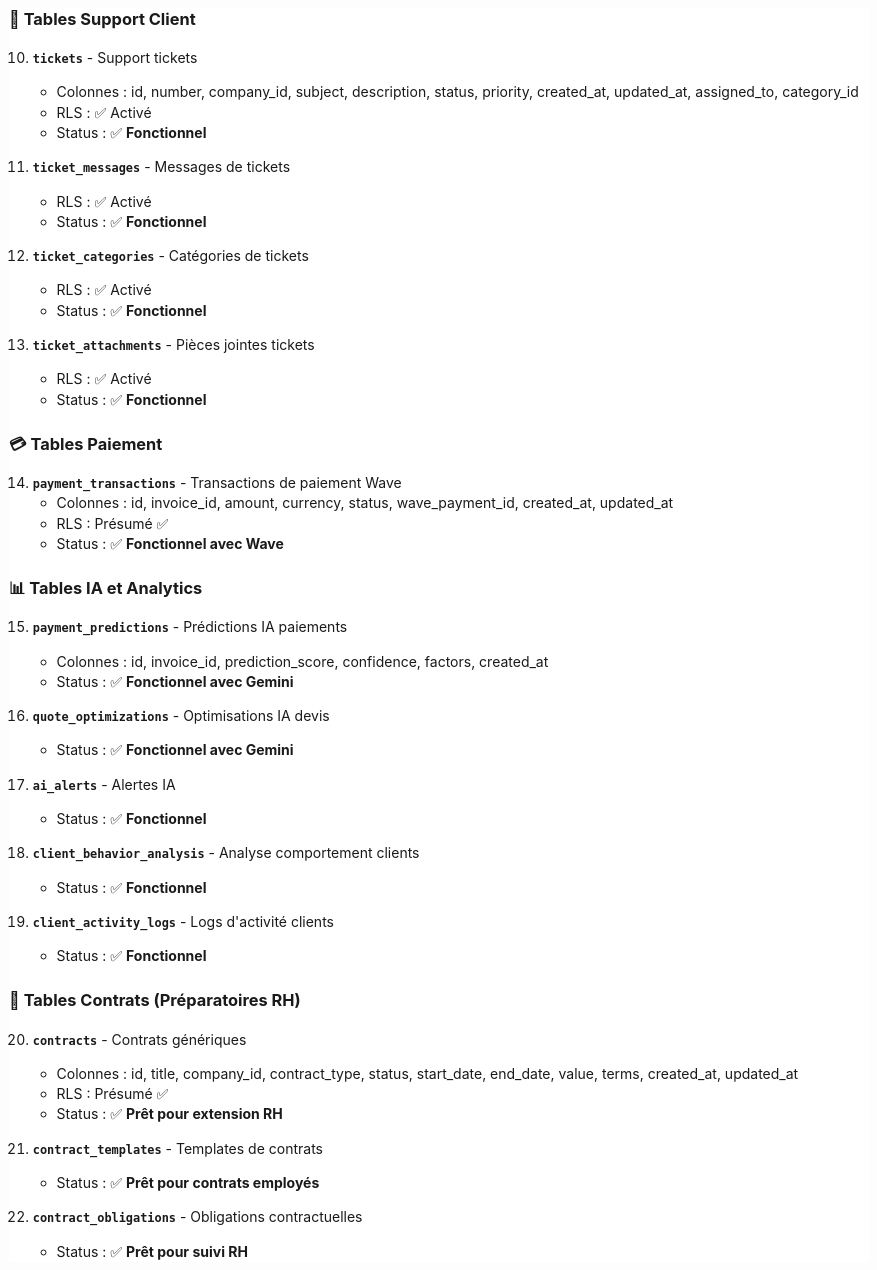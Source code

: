 ### 🎫 **Tables Support Client**
10. **`tickets`** - Support tickets
    - Colonnes : id, number, company_id, subject, description, status, priority, created_at, updated_at, assigned_to, category_id
    - RLS : ✅ Activé
    - Status : ✅ **Fonctionnel**

11. **`ticket_messages`** - Messages de tickets
    - RLS : ✅ Activé
    - Status : ✅ **Fonctionnel**

12. **`ticket_categories`** - Catégories de tickets
    - RLS : ✅ Activé
    - Status : ✅ **Fonctionnel**

13. **`ticket_attachments`** - Pièces jointes tickets
    - RLS : ✅ Activé
    - Status : ✅ **Fonctionnel**

### 💳 **Tables Paiement**
14. **`payment_transactions`** - Transactions de paiement Wave
    - Colonnes : id, invoice_id, amount, currency, status, wave_payment_id, created_at, updated_at
    - RLS : Présumé ✅
    - Status : ✅ **Fonctionnel avec Wave**

### 📊 **Tables IA et Analytics**
15. **`payment_predictions`** - Prédictions IA paiements
    - Colonnes : id, invoice_id, prediction_score, confidence, factors, created_at
    - Status : ✅ **Fonctionnel avec Gemini**

16. **`quote_optimizations`** - Optimisations IA devis
    - Status : ✅ **Fonctionnel avec Gemini**

17. **`ai_alerts`** - Alertes IA
    - Status : ✅ **Fonctionnel**

18. **`client_behavior_analysis`** - Analyse comportement clients
    - Status : ✅ **Fonctionnel**

19. **`client_activity_logs`** - Logs d'activité clients
    - Status : ✅ **Fonctionnel**

### 📄 **Tables Contrats (Préparatoires RH)**
20. **`contracts`** - Contrats génériques
    - Colonnes : id, title, company_id, contract_type, status, start_date, end_date, value, terms, created_at, updated_at
    - RLS : Présumé ✅
    - Status : ✅ **Prêt pour extension RH**

21. **`contract_templates`** - Templates de contrats
    - Status : ✅ **Prêt pour contrats employés**

22. **`contract_obligations`** - Obligations contractuelles
    - Status : ✅ **Prêt pour suivi RH**
